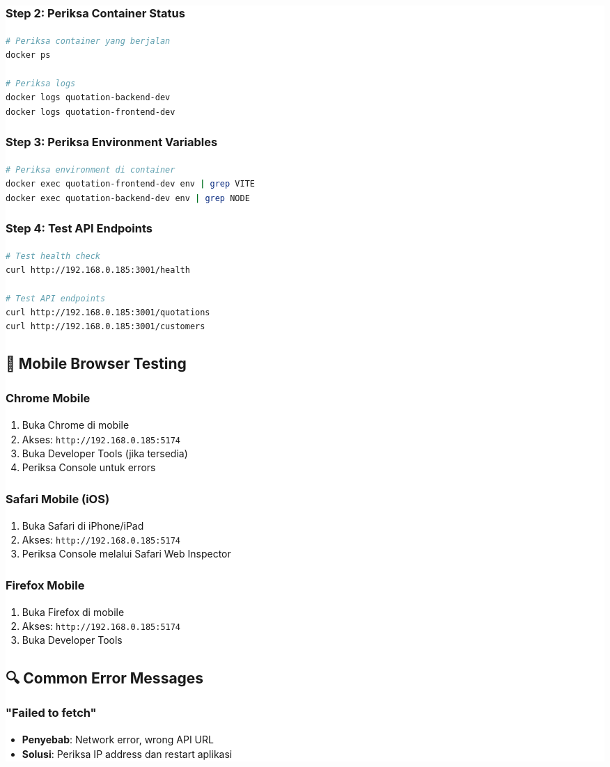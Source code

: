 ### Step 2: Periksa Container Status
```bash
# Periksa container yang berjalan
docker ps

# Periksa logs
docker logs quotation-backend-dev
docker logs quotation-frontend-dev
```

### Step 3: Periksa Environment Variables
```bash
# Periksa environment di container
docker exec quotation-frontend-dev env | grep VITE
docker exec quotation-backend-dev env | grep NODE
```

### Step 4: Test API Endpoints
```bash
# Test health check
curl http://192.168.0.185:3001/health

# Test API endpoints
curl http://192.168.0.185:3001/quotations
curl http://192.168.0.185:3001/customers
```

## 📱 Mobile Browser Testing

### Chrome Mobile
1. Buka Chrome di mobile
2. Akses: `http://192.168.0.185:5174`
3. Buka Developer Tools (jika tersedia)
4. Periksa Console untuk errors

### Safari Mobile (iOS)
1. Buka Safari di iPhone/iPad
2. Akses: `http://192.168.0.185:5174`
3. Periksa Console melalui Safari Web Inspector

### Firefox Mobile
1. Buka Firefox di mobile
2. Akses: `http://192.168.0.185:5174`
3. Buka Developer Tools

## 🔍 Common Error Messages

### "Failed to fetch"
- **Penyebab**: Network error, wrong API URL
- **Solusi**: Periksa IP address dan restart aplikasi
